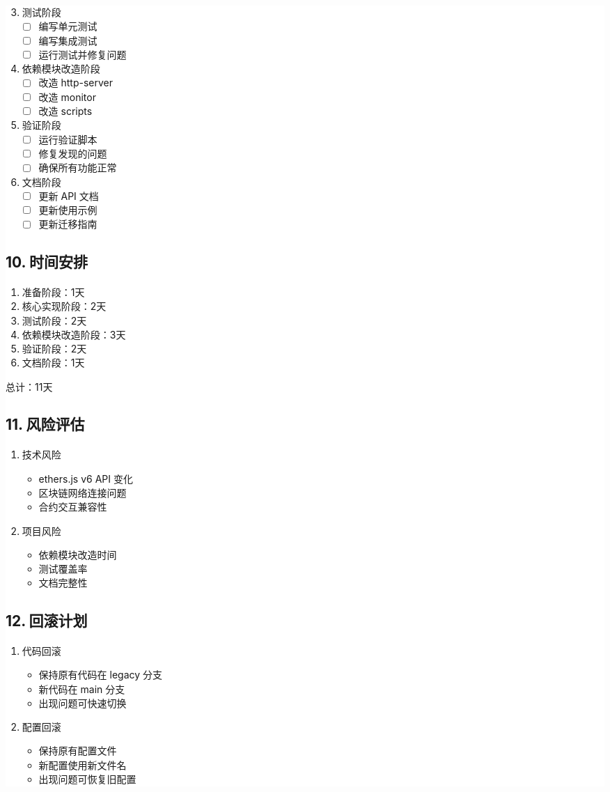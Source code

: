 3. 测试阶段
   - [ ] 编写单元测试
   - [ ] 编写集成测试
   - [ ] 运行测试并修复问题

4. 依赖模块改造阶段
   - [ ] 改造 http-server
   - [ ] 改造 monitor
   - [ ] 改造 scripts

5. 验证阶段
   - [ ] 运行验证脚本
   - [ ] 修复发现的问题
   - [ ] 确保所有功能正常

6. 文档阶段
   - [ ] 更新 API 文档
   - [ ] 更新使用示例
   - [ ] 更新迁移指南

## 10. 时间安排

1. 准备阶段：1天
2. 核心实现阶段：2天
3. 测试阶段：2天
4. 依赖模块改造阶段：3天
5. 验证阶段：2天
6. 文档阶段：1天

总计：11天

## 11. 风险评估

1. 技术风险
   - ethers.js v6 API 变化
   - 区块链网络连接问题
   - 合约交互兼容性

2. 项目风险
   - 依赖模块改造时间
   - 测试覆盖率
   - 文档完整性

## 12. 回滚计划

1. 代码回滚
   - 保持原有代码在 legacy 分支
   - 新代码在 main 分支
   - 出现问题可快速切换

2. 配置回滚
   - 保持原有配置文件
   - 新配置使用新文件名
   - 出现问题可恢复旧配置
